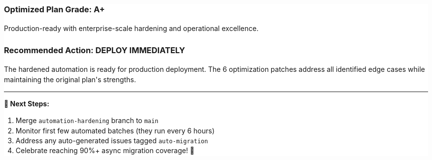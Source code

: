 ### **Optimized Plan Grade: A+**
Production-ready with enterprise-scale hardening and operational excellence.

### **Recommended Action: DEPLOY IMMEDIATELY**

The hardened automation is ready for production deployment. The 6 optimization patches address all identified edge cases while maintaining the original plan's strengths.

---

**🎯 Next Steps:**
1. Merge `automation-hardening` branch to `main`
2. Monitor first few automated batches (they run every 6 hours)
3. Address any auto-generated issues tagged `auto-migration`
4. Celebrate reaching 90%+ async migration coverage! 🎉
